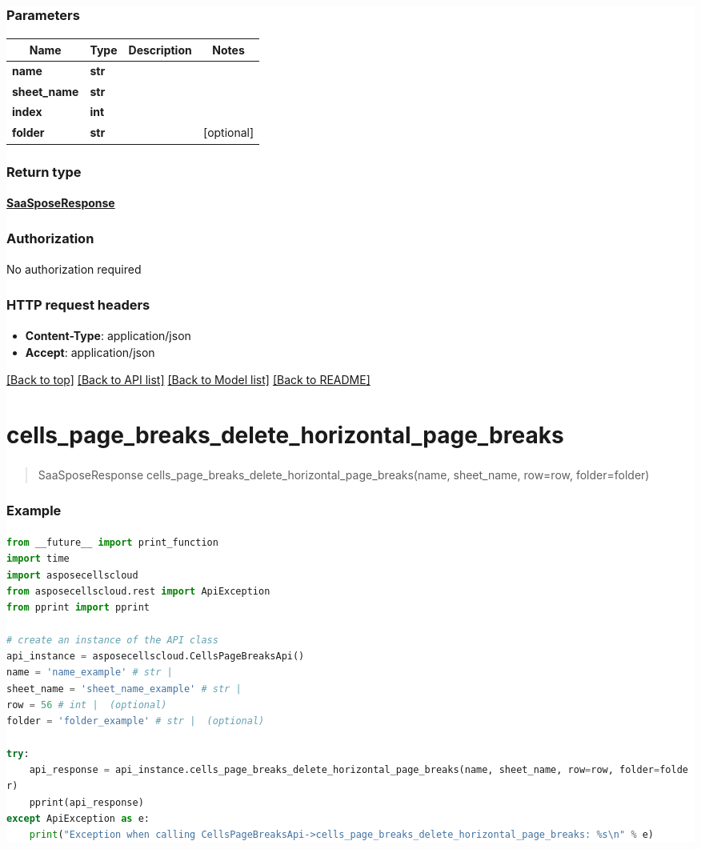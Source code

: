 ### Parameters

Name | Type | Description  | Notes
------------- | ------------- | ------------- | -------------
 **name** | **str**|  | 
 **sheet_name** | **str**|  | 
 **index** | **int**|  | 
 **folder** | **str**|  | [optional] 

### Return type

[**SaaSposeResponse**](SaaSposeResponse.md)

### Authorization

No authorization required

### HTTP request headers

 - **Content-Type**: application/json
 - **Accept**: application/json

[[Back to top]](#) [[Back to API list]](../README.md#documentation-for-api-endpoints) [[Back to Model list]](../README.md#documentation-for-models) [[Back to README]](../README.md)

# **cells_page_breaks_delete_horizontal_page_breaks**
> SaaSposeResponse cells_page_breaks_delete_horizontal_page_breaks(name, sheet_name, row=row, folder=folder)



### Example 
```python
from __future__ import print_function
import time
import asposecellscloud
from asposecellscloud.rest import ApiException
from pprint import pprint

# create an instance of the API class
api_instance = asposecellscloud.CellsPageBreaksApi()
name = 'name_example' # str | 
sheet_name = 'sheet_name_example' # str | 
row = 56 # int |  (optional)
folder = 'folder_example' # str |  (optional)

try: 
    api_response = api_instance.cells_page_breaks_delete_horizontal_page_breaks(name, sheet_name, row=row, folder=folder)
    pprint(api_response)
except ApiException as e:
    print("Exception when calling CellsPageBreaksApi->cells_page_breaks_delete_horizontal_page_breaks: %s\n" % e)
```
